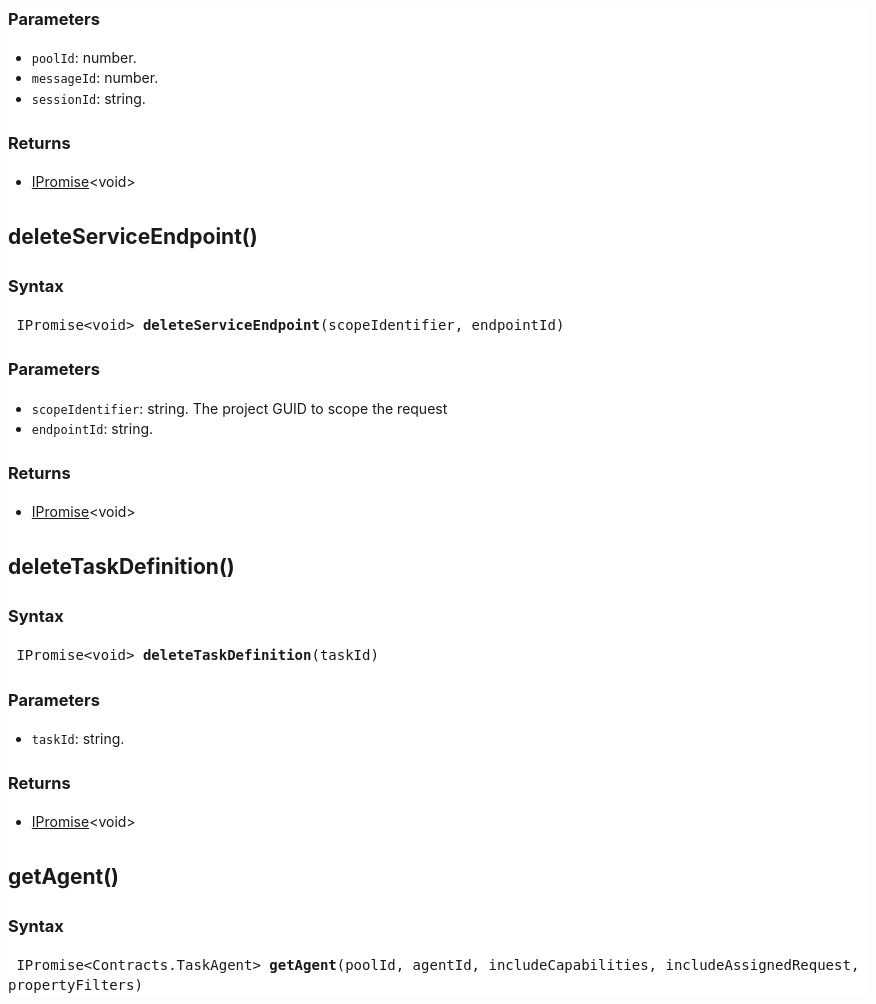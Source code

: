 ### Parameters

* `poolId`: number.
* `messageId`: number.
* `sessionId`: string.

### Returns

* [IPromise](../../../VSS/References/VSS_WebPlatform_Interfaces/IPromise.md)&lt;void&gt;

<a name="method_deleteServiceEndpoint"></a>

<h2 class='method'>deleteServiceEndpoint()</h2>

### Syntax

<pre class='syntax'>
 IPromise&lt;void&gt; <b>deleteServiceEndpoint</b>(scopeIdentifier, endpointId)
</pre>

### Parameters

* `scopeIdentifier`: string. The project GUID to scope the request
* `endpointId`: string.

### Returns

* [IPromise](../../../VSS/References/VSS_WebPlatform_Interfaces/IPromise.md)&lt;void&gt;

<a name="method_deleteTaskDefinition"></a>

<h2 class='method'>deleteTaskDefinition()</h2>

### Syntax

<pre class='syntax'>
 IPromise&lt;void&gt; <b>deleteTaskDefinition</b>(taskId)
</pre>

### Parameters

* `taskId`: string.

### Returns

* [IPromise](../../../VSS/References/VSS_WebPlatform_Interfaces/IPromise.md)&lt;void&gt;

<a name="method_getAgent"></a>

<h2 class='method'>getAgent()</h2>

### Syntax

<pre class='syntax'>
 IPromise&lt;Contracts.TaskAgent&gt; <b>getAgent</b>(poolId, agentId, includeCapabilities, includeAssignedRequest, propertyFilters)
</pre>
